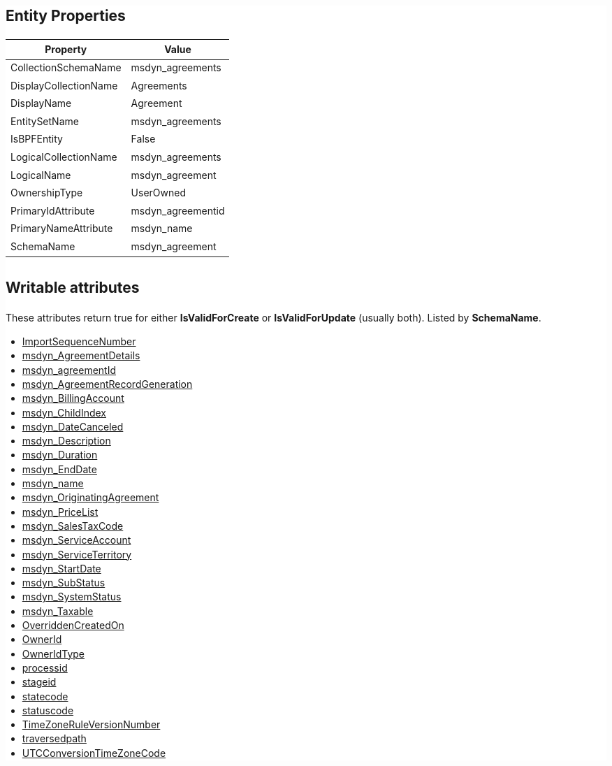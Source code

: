 ## Entity Properties

|Property|Value|
|--------|-----|
|CollectionSchemaName|msdyn_agreements|
|DisplayCollectionName|Agreements|
|DisplayName|Agreement|
|EntitySetName|msdyn_agreements|
|IsBPFEntity|False|
|LogicalCollectionName|msdyn_agreements|
|LogicalName|msdyn_agreement|
|OwnershipType|UserOwned|
|PrimaryIdAttribute|msdyn_agreementid|
|PrimaryNameAttribute|msdyn_name|
|SchemaName|msdyn_agreement|

<a name="writable-attributes"></a>

## Writable attributes

These attributes return true for either **IsValidForCreate** or **IsValidForUpdate** (usually both). Listed by **SchemaName**.

- [ImportSequenceNumber](#BKMK_ImportSequenceNumber)
- [msdyn_AgreementDetails](#BKMK_msdyn_AgreementDetails)
- [msdyn_agreementId](#BKMK_msdyn_agreementId)
- [msdyn_AgreementRecordGeneration](#BKMK_msdyn_AgreementRecordGeneration)
- [msdyn_BillingAccount](#BKMK_msdyn_BillingAccount)
- [msdyn_ChildIndex](#BKMK_msdyn_ChildIndex)
- [msdyn_DateCanceled](#BKMK_msdyn_DateCanceled)
- [msdyn_Description](#BKMK_msdyn_Description)
- [msdyn_Duration](#BKMK_msdyn_Duration)
- [msdyn_EndDate](#BKMK_msdyn_EndDate)
- [msdyn_name](#BKMK_msdyn_name)
- [msdyn_OriginatingAgreement](#BKMK_msdyn_OriginatingAgreement)
- [msdyn_PriceList](#BKMK_msdyn_PriceList)
- [msdyn_SalesTaxCode](#BKMK_msdyn_SalesTaxCode)
- [msdyn_ServiceAccount](#BKMK_msdyn_ServiceAccount)
- [msdyn_ServiceTerritory](#BKMK_msdyn_ServiceTerritory)
- [msdyn_StartDate](#BKMK_msdyn_StartDate)
- [msdyn_SubStatus](#BKMK_msdyn_SubStatus)
- [msdyn_SystemStatus](#BKMK_msdyn_SystemStatus)
- [msdyn_Taxable](#BKMK_msdyn_Taxable)
- [OverriddenCreatedOn](#BKMK_OverriddenCreatedOn)
- [OwnerId](#BKMK_OwnerId)
- [OwnerIdType](#BKMK_OwnerIdType)
- [processid](#BKMK_processid)
- [stageid](#BKMK_stageid)
- [statecode](#BKMK_statecode)
- [statuscode](#BKMK_statuscode)
- [TimeZoneRuleVersionNumber](#BKMK_TimeZoneRuleVersionNumber)
- [traversedpath](#BKMK_traversedpath)
- [UTCConversionTimeZoneCode](#BKMK_UTCConversionTimeZoneCode)

